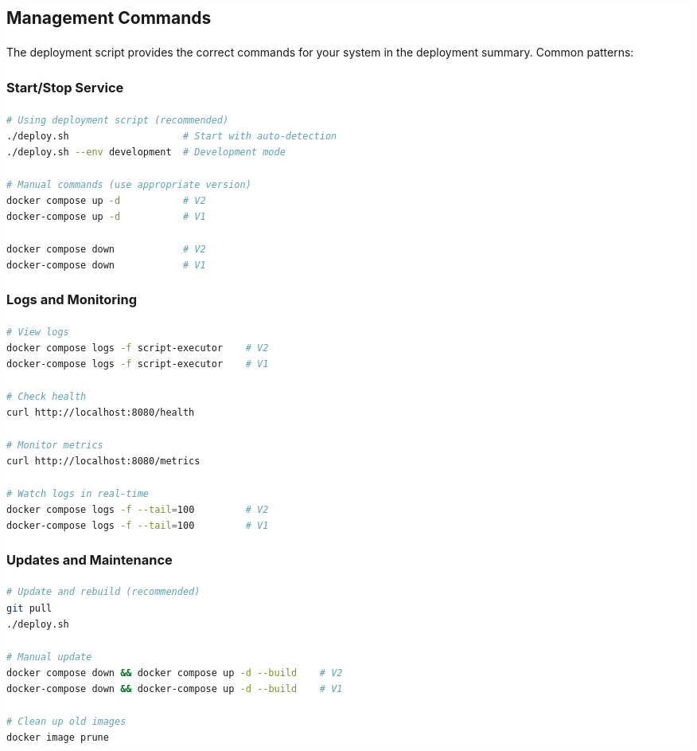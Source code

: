 ## Management Commands

The deployment script provides the correct commands for your system in the deployment summary. Common patterns:

### Start/Stop Service

```bash
# Using deployment script (recommended)
./deploy.sh                    # Start with auto-detection
./deploy.sh --env development  # Development mode

# Manual commands (use appropriate version)
docker compose up -d           # V2
docker-compose up -d           # V1

docker compose down            # V2
docker-compose down            # V1
```

### Logs and Monitoring

```bash
# View logs
docker compose logs -f script-executor    # V2
docker-compose logs -f script-executor    # V1

# Check health
curl http://localhost:8080/health

# Monitor metrics
curl http://localhost:8080/metrics

# Watch logs in real-time
docker compose logs -f --tail=100         # V2
docker-compose logs -f --tail=100         # V1
```

### Updates and Maintenance

```bash
# Update and rebuild (recommended)
git pull
./deploy.sh

# Manual update
docker compose down && docker compose up -d --build    # V2
docker-compose down && docker-compose up -d --build    # V1

# Clean up old images
docker image prune
```
